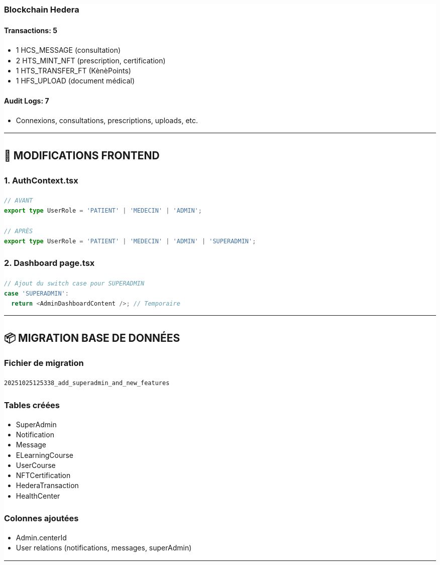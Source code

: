 ### Blockchain Hedera

#### Transactions: 5
- 1 HCS_MESSAGE (consultation)
- 2 HTS_MINT_NFT (prescription, certification)
- 1 HTS_TRANSFER_FT (KènèPoints)
- 1 HFS_UPLOAD (document médical)

#### Audit Logs: 7
- Connexions, consultations, prescriptions, uploads, etc.

---

## 🔧 MODIFICATIONS FRONTEND

### 1. AuthContext.tsx
```typescript
// AVANT
export type UserRole = 'PATIENT' | 'MEDECIN' | 'ADMIN';

// APRÈS
export type UserRole = 'PATIENT' | 'MEDECIN' | 'ADMIN' | 'SUPERADMIN';
```

### 2. Dashboard page.tsx
```typescript
// Ajout du switch case pour SUPERADMIN
case 'SUPERADMIN':
  return <AdminDashboardContent />; // Temporaire
```

---

## 📦 MIGRATION BASE DE DONNÉES

### Fichier de migration
`20251025125338_add_superadmin_and_new_features`

### Tables créées
- SuperAdmin
- Notification
- Message
- ELearningCourse
- UserCourse
- NFTCertification
- HederaTransaction
- HealthCenter

### Colonnes ajoutées
- Admin.centerId
- User relations (notifications, messages, superAdmin)

---